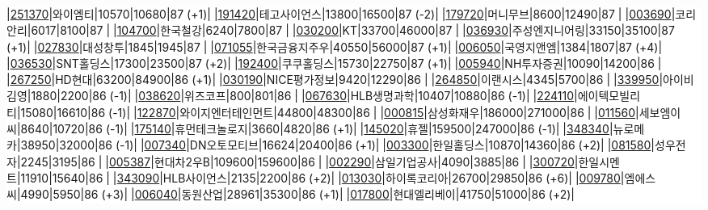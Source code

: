|[251370](https://finance.daum.net/quotes/A251370)|와이엠티|10570|10680|87 (+1)|
|[191420](https://finance.daum.net/quotes/A191420)|테고사이언스|13800|16500|87 (-2)|
|[179720](https://finance.daum.net/quotes/A179720)|머니무브|8600|12490|87 |
|[003690](https://finance.daum.net/quotes/A003690)|코리안리|6017|8100|87 |
|[104700](https://finance.daum.net/quotes/A104700)|한국철강|6240|7800|87 |
|[030200](https://finance.daum.net/quotes/A030200)|KT|33700|46000|87 |
|[036930](https://finance.daum.net/quotes/A036930)|주성엔지니어링|33150|35100|87 (+1)|
|[027830](https://finance.daum.net/quotes/A027830)|대성창투|1845|1945|87 |
|[071055](https://finance.daum.net/quotes/A071055)|한국금융지주우|40550|56000|87 (+1)|
|[006050](https://finance.daum.net/quotes/A006050)|국영지앤엠|1384|1807|87 (+4)|
|[036530](https://finance.daum.net/quotes/A036530)|SNT홀딩스|17300|23500|87 (+2)|
|[192400](https://finance.daum.net/quotes/A192400)|쿠쿠홀딩스|15730|22750|87 (+1)|
|[005940](https://finance.daum.net/quotes/A005940)|NH투자증권|10090|14200|86 |
|[267250](https://finance.daum.net/quotes/A267250)|HD현대|63200|84900|86 (+1)|
|[030190](https://finance.daum.net/quotes/A030190)|NICE평가정보|9420|12290|86 |
|[264850](https://finance.daum.net/quotes/A264850)|이랜시스|4345|5700|86 |
|[339950](https://finance.daum.net/quotes/A339950)|아이비김영|1880|2200|86 (-1)|
|[038620](https://finance.daum.net/quotes/A038620)|위즈코프|800|801|86 |
|[067630](https://finance.daum.net/quotes/A067630)|HLB생명과학|10407|10880|86 (-1)|
|[224110](https://finance.daum.net/quotes/A224110)|에이텍모빌리티|15080|16610|86 (-1)|
|[122870](https://finance.daum.net/quotes/A122870)|와이지엔터테인먼트|44800|48300|86 |
|[000815](https://finance.daum.net/quotes/A000815)|삼성화재우|186000|271000|86 |
|[011560](https://finance.daum.net/quotes/A011560)|세보엠이씨|8640|10720|86 (-1)|
|[175140](https://finance.daum.net/quotes/A175140)|휴먼테크놀로지|3660|4820|86 (+1)|
|[145020](https://finance.daum.net/quotes/A145020)|휴젤|159500|247000|86 (-1)|
|[348340](https://finance.daum.net/quotes/A348340)|뉴로메카|38950|32000|86 (-1)|
|[007340](https://finance.daum.net/quotes/A007340)|DN오토모티브|16624|20400|86 (+1)|
|[003300](https://finance.daum.net/quotes/A003300)|한일홀딩스|10870|14360|86 (+2)|
|[081580](https://finance.daum.net/quotes/A081580)|성우전자|2245|3195|86 |
|[005387](https://finance.daum.net/quotes/A005387)|현대차2우B|109600|159600|86 |
|[002290](https://finance.daum.net/quotes/A002290)|삼일기업공사|4090|3885|86 |
|[300720](https://finance.daum.net/quotes/A300720)|한일시멘트|11910|15640|86 |
|[343090](https://finance.daum.net/quotes/A343090)|HLB사이언스|2135|2200|86 (+2)|
|[013030](https://finance.daum.net/quotes/A013030)|하이록코리아|26700|29850|86 (+6)|
|[009780](https://finance.daum.net/quotes/A009780)|엠에스씨|4990|5950|86 (+3)|
|[006040](https://finance.daum.net/quotes/A006040)|동원산업|28961|35300|86 (+1)|
|[017800](https://finance.daum.net/quotes/A017800)|현대엘리베이|41750|51000|86 (+2)|